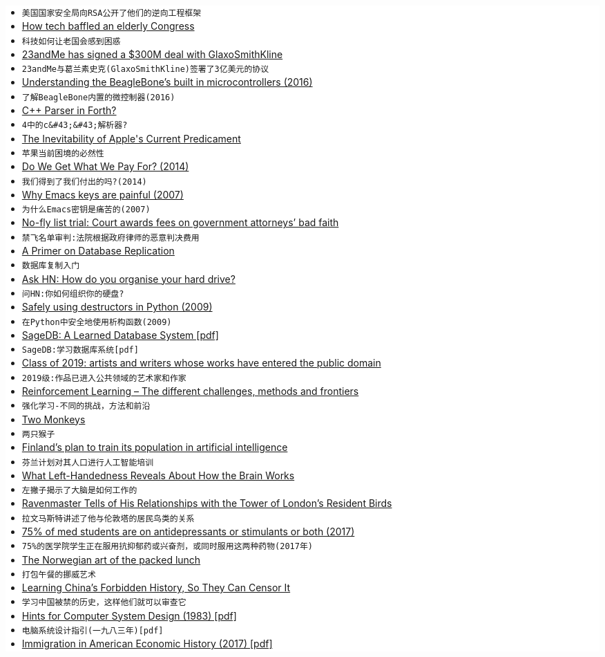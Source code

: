 - `美国国家安全局向RSA公开了他们的逆向工程框架`
- [How tech baffled an elderly Congress](http://digitaledition.baltimoresun.com/infinity/article_share.aspx?guid=13f67296-964c-469d-9c7f-d20a7dd550a4)
- `科技如何让老国会感到困惑`
- [23andMe has signed a $300M deal with GlaxoSmithKline](https://www.businessinsider.com/dna-testing-delete-your-data-23andme-ancestry-2018-7)
- `23andMe与葛兰素史克(GlaxoSmithKline)签署了3亿美元的协议`
- [Understanding the BeagleBone’s built in microcontrollers (2016)](http://www.righto.com/2016/08/pru-tips-understanding-beaglebones.html)
- `了解BeagleBone内置的微控制器(2016)`
- [C&#43;&#43; Parser in Forth?](https://groups.google.com/forum/#!topic/comp.lang.forth/WoXu5N67S6I)
- `4中的c&#43;&#43;解析器?`
- [The Inevitability of Apple&#39;s Current Predicament](https://alexstern.me/daily-insights/the-inevitability-of-apples-current-predicament)
- `苹果当前困境的必然性`
- [Do We Get What We Pay For? (2014)](http://chrishofstader.com/do-we-get-what-we-pay-for/)
- `我们得到了我们付出的吗?(2014)`
- [Why Emacs keys are painful (2007)](http://ergoemacs.org/emacs/emacs_kb_shortcuts_pain.html)
- `为什么Emacs密钥是痛苦的(2007)`
- [No-fly list trial: Court awards fees on government attorneys’ bad faith](https://papersplease.org/wp/2019/01/03/plaintiff-in-first-no-fly-trial-wins-another-appeal-on-attorneys-fees-and-government-lawyers-bad-faith/)
- `禁飞名单审判:法院根据政府律师的恶意判决费用`
- [A Primer on Database Replication](https://www.brianstorti.com/replication/)
- `数据库复制入门`
- [Ask HN: How do you organise your hard drive?](item?id=18836472)
- `问HN:你如何组织你的硬盘?`
- [Safely using destructors in Python (2009)](https://eli.thegreenplace.net/2009/06/12/safely-using-destructors-in-python/)
- `在Python中安全地使用析构函数(2009)`
- [SageDB: A Learned Database System [pdf]](http://alexbeutel.com/papers/CIDR2019_SageDB.pdf)
- `SageDB:学习数据库系统[pdf]`
- [Class of 2019: artists and writers whose works have entered the public domain](https://publicdomainreview.org/collections/class-of-2019/)
- `2019级:作品已进入公共领域的艺术家和作家`
- [Reinforcement Learning – The different challenges, methods and frontiers](http://louiskirsch.com/maps/reinforcement-learning)
- `强化学习-不同的挑战，方法和前沿`
- [Two Monkeys](http://riowang.blogspot.com/2018/12/two-monkeys.html)
- `两只猴子`
- [Finland’s plan to train its population in artificial intelligence](https://www.politico.eu/article/finland-one-percent-ai-artificial-intelligence-courses-learning-training/)
- `芬兰计划对其人口进行人工智能培训`
- [What Left-Handedness Reveals About How the Brain Works](https://www.brainpickings.org/2014/03/31/left-handedness-david-wolman/)
- `左撇子揭示了大脑是如何工作的`
- [Ravenmaster Tells of His Relationships with the Tower of London’s Resident Birds](https://www.scientificamerican.com/article/ravenmaster-christopher-skaife-tells-of-his-relationships-with-the-tower-of-londons-resident-birds/)
- `拉文马斯特讲述了他与伦敦塔的居民鸟类的关系`
- [75% of med students are on antidepressants or stimulants or both (2017)](http://www.idealmedicalcare.org/75-med-students-antidepressants-stimulants/)
- `75%的医学院学生正在服用抗抑郁药或兴奋剂，或同时服用这两种药物(2017年)`
- [The Norwegian art of the packed lunch](http://www.bbc.com/capital/story/20190103-the-norwegian-art-of-the-packed-lunch)
- `打包午餐的挪威艺术`
- [Learning China’s Forbidden History, So They Can Censor It](https://www.nytimes.com/2019/01/02/business/china-internet-censor.html)
- `学习中国被禁的历史，这样他们就可以审查它`
- [Hints for Computer System Design (1983) [pdf]](http://bwlampson.site/33-Hints/Acrobat.pdf)
- `电脑系统设计指引(一九八三年)[pdf]`
- [Immigration in American Economic History (2017) [pdf]](https://pubs.aeaweb.org/doi/pdfplus/10.1257/jel.20151189)